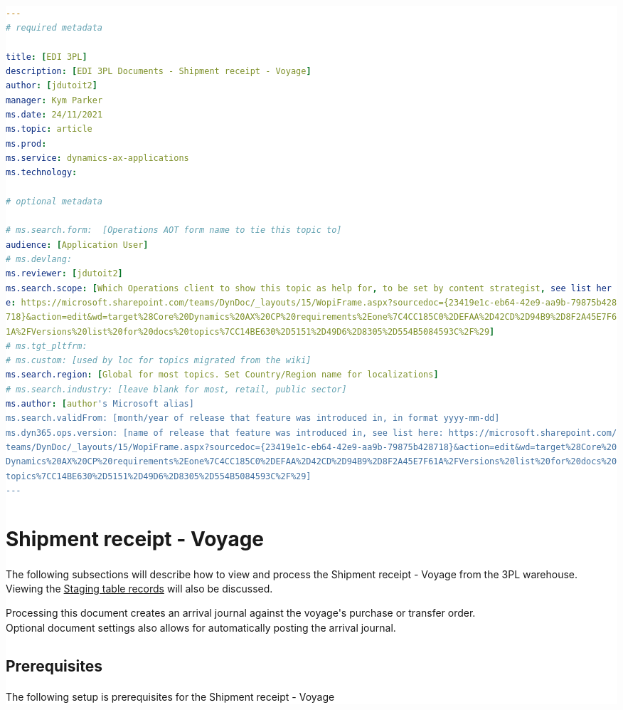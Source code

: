 ```yaml
---
# required metadata

title: [EDI 3PL]
description: [EDI 3PL Documents - Shipment receipt - Voyage]
author: [jdutoit2]
manager: Kym Parker
ms.date: 24/11/2021
ms.topic: article
ms.prod: 
ms.service: dynamics-ax-applications
ms.technology: 

# optional metadata

# ms.search.form:  [Operations AOT form name to tie this topic to]
audience: [Application User]
# ms.devlang: 
ms.reviewer: [jdutoit2]
ms.search.scope: [Which Operations client to show this topic as help for, to be set by content strategist, see list here: https://microsoft.sharepoint.com/teams/DynDoc/_layouts/15/WopiFrame.aspx?sourcedoc={23419e1c-eb64-42e9-aa9b-79875b428718}&action=edit&wd=target%28Core%20Dynamics%20AX%20CP%20requirements%2Eone%7C4CC185C0%2DEFAA%2D42CD%2D94B9%2D8F2A45E7F61A%2FVersions%20list%20for%20docs%20topics%7CC14BE630%2D5151%2D49D6%2D8305%2D554B5084593C%2F%29]
# ms.tgt_pltfrm: 
# ms.custom: [used by loc for topics migrated from the wiki]
ms.search.region: [Global for most topics. Set Country/Region name for localizations]
# ms.search.industry: [leave blank for most, retail, public sector]
ms.author: [author's Microsoft alias]
ms.search.validFrom: [month/year of release that feature was introduced in, in format yyyy-mm-dd]
ms.dyn365.ops.version: [name of release that feature was introduced in, see list here: https://microsoft.sharepoint.com/teams/DynDoc/_layouts/15/WopiFrame.aspx?sourcedoc={23419e1c-eb64-42e9-aa9b-79875b428718}&action=edit&wd=target%28Core%20Dynamics%20AX%20CP%20requirements%2Eone%7C4CC185C0%2DEFAA%2D42CD%2D94B9%2D8F2A45E7F61A%2FVersions%20list%20for%20docs%20topics%7CC14BE630%2D5151%2D49D6%2D8305%2D554B5084593C%2F%29]
---
```


# Shipment receipt - Voyage

The following subsections will describe how to view and process the Shipment receipt - Voyage from the 3PL warehouse. <br>
Viewing the [Staging table records](#view-staging-table-records) will also be discussed.

Processing this document creates an arrival journal against the voyage's purchase or transfer order. <br>
Optional document settings also allows for automatically posting the arrival journal.

## Prerequisites
The following setup is prerequisites for the Shipment receipt - Voyage
